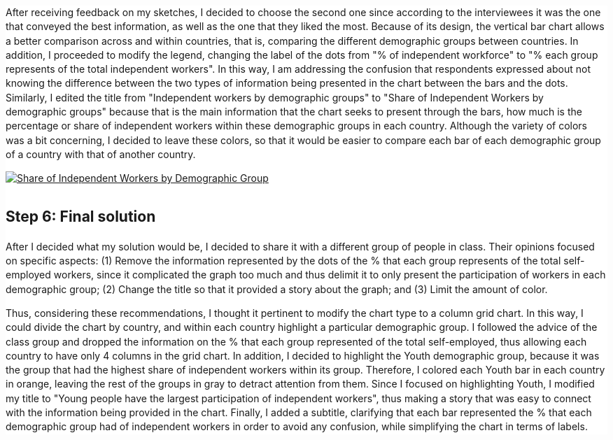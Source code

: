 After receiving feedback on my sketches, I decided to choose the second one since according to the interviewees it was the one that conveyed the best information, as well as the one that they liked the most. Because of its design, the vertical bar chart allows a better comparison across and within countries, that is, comparing the different demographic groups between countries. In addition, I proceeded to modify the legend, changing the label of the dots from "% of independent workforce" to "% each group represents of the total independent workers". In this way, I am addressing the confusion that respondents expressed about not knowing the difference between the two types of information being presented in the chart between the bars and the dots. Similarly, I edited the title from "Independent workers by demographic groups" to "Share of Independent Workers by demographic groups" because that is the main information that the chart seeks to present through the bars, how much is the percentage or share of independent workers within these demographic groups in each country. Although the variety of colors was a bit concerning, I decided to leave these colors, so that it would be easier to compare each bar of each demographic group of a country with that of another country.

<div class='tableauPlaceholder' id='viz1668644304805' style='position: relative'><noscript><a href='#'><img alt='Share of Independent Workers by Demographic Group ' src='https:&#47;&#47;public.tableau.com&#47;static&#47;images&#47;Sh&#47;ShareofIndependentWorkersbyDemographicGroup&#47;Sheet1&#47;1_rss.png' style='border: none' /></a></noscript><object class='tableauViz'  style='display:none;'><param name='host_url' value='https%3A%2F%2Fpublic.tableau.com%2F' /> <param name='embed_code_version' value='3' /> <param name='site_root' value='' /><param name='name' value='ShareofIndependentWorkersbyDemographicGroup&#47;Sheet1' /><param name='tabs' value='no' /><param name='toolbar' value='yes' /><param name='static_image' value='https:&#47;&#47;public.tableau.com&#47;static&#47;images&#47;Sh&#47;ShareofIndependentWorkersbyDemographicGroup&#47;Sheet1&#47;1.png' /> <param name='animate_transition' value='yes' /><param name='display_static_image' value='yes' /><param name='display_spinner' value='yes' /><param name='display_overlay' value='yes' /><param name='display_count' value='yes' /><param name='language' value='es-ES' /><param name='filter' value='publish=yes' /></object></div>
<script type='text/javascript'>                    
  var divElement = document.getElementById('viz1668644304805');                    
  var vizElement = divElement.getElementsByTagName('object')[0];                    
  vizElement.style.width='100%';vizElement.style.height=(divElement.offsetWidth*0.75)+'px';                    
  var scriptElement = document.createElement('script');                    
  scriptElement.src = 'https://public.tableau.com/javascripts/api/viz_v1.js';                    
  vizElement.parentNode.insertBefore(scriptElement, vizElement);                
</script>

## Step 6: Final solution

After I decided what my solution would be, I decided to share it with a different group of people in class. Their opinions focused on specific aspects: 
  (1) Remove the information represented by the dots of the % that each group represents of the total self-employed workers, since it complicated the graph too much and thus delimit it to only present the participation of workers in each demographic group;
  (2) Change the title so that it provided a story about the graph; and
  (3) Limit the amount of color.
  
Thus, considering these recommendations, I thought it pertinent to modify the chart type to a column grid chart. In this way, I could divide the chart by country, and within each country highlight a particular demographic group. I followed the advice of the class group and dropped the information on the % that each group represented of the total self-employed, thus allowing each country to have only 4 columns in the grid chart.  In addition, I decided to highlight the Youth demographic group, because it was the group that had the highest share of independent workers within its group. Therefore, I colored each Youth bar in each country in orange, leaving the rest of the groups in gray to detract attention from them. Since I focused on highlighting Youth, I modified my title to "Young people have the largest participation of independent workers", thus making a story that was easy to connect with the information being provided in the chart. Finally, I added a subtitle, clarifying that each bar represented the % that each demographic group had of independent workers in order to avoid any confusion, while simplifying the chart in terms of labels.

<div class="flourish-embed flourish-chart" data-src="visualisation/11850126"><script src="https://public.flourish.studio/resources/embed.js"></script></div>

